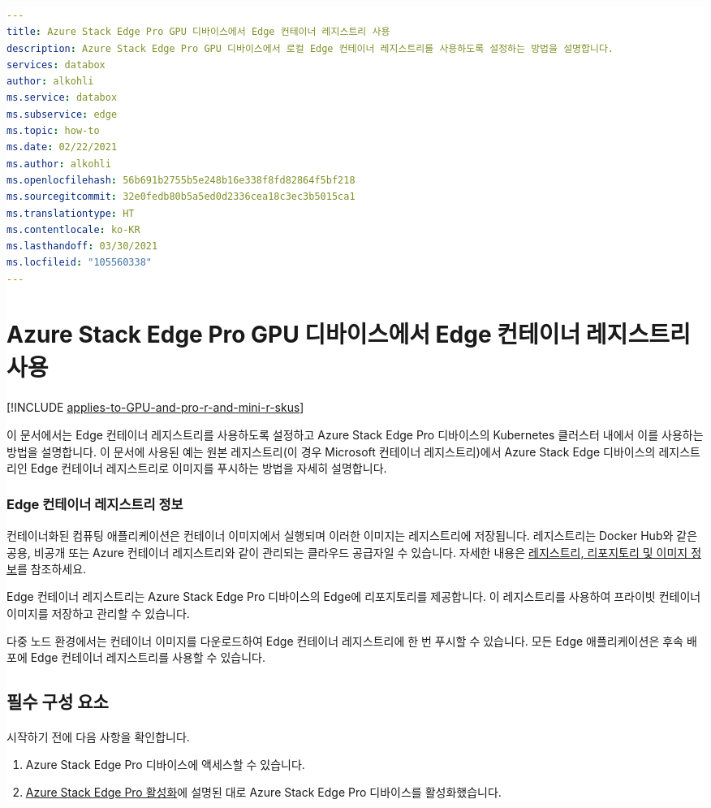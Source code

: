 ```yaml
---
title: Azure Stack Edge Pro GPU 디바이스에서 Edge 컨테이너 레지스트리 사용
description: Azure Stack Edge Pro GPU 디바이스에서 로컬 Edge 컨테이너 레지스트리를 사용하도록 설정하는 방법을 설명합니다.
services: databox
author: alkohli
ms.service: databox
ms.subservice: edge
ms.topic: how-to
ms.date: 02/22/2021
ms.author: alkohli
ms.openlocfilehash: 56b691b2755b5e248b16e338f8fd82864f5bf218
ms.sourcegitcommit: 32e0fedb80b5a5ed0d2336cea18c3ec3b5015ca1
ms.translationtype: HT
ms.contentlocale: ko-KR
ms.lasthandoff: 03/30/2021
ms.locfileid: "105560338"
---
```

# <a name="enable-edge-container-registry-on-your-azure-stack-edge-pro-gpu-device"></a>Azure Stack Edge Pro GPU 디바이스에서 Edge 컨테이너 레지스트리 사용

[!INCLUDE [applies-to-GPU-and-pro-r-and-mini-r-skus](../../includes/azure-stack-edge-applies-to-gpu-pro-r-mini-r-sku.md)]

이 문서에서는 Edge 컨테이너 레지스트리를 사용하도록 설정하고 Azure Stack Edge Pro 디바이스의 Kubernetes 클러스터 내에서 이를 사용하는 방법을 설명합니다. 이 문서에 사용된 예는 원본 레지스트리(이 경우 Microsoft 컨테이너 레지스트리)에서 Azure Stack Edge 디바이스의 레지스트리인 Edge 컨테이너 레지스트리로 이미지를 푸시하는 방법을 자세히 설명합니다.

### <a name="about-edge-container-registry"></a>Edge 컨테이너 레지스트리 정보

컨테이너화된 컴퓨팅 애플리케이션은 컨테이너 이미지에서 실행되며 이러한 이미지는 레지스트리에 저장됩니다. 레지스트리는 Docker Hub와 같은 공용, 비공개 또는 Azure 컨테이너 레지스트리와 같이 관리되는 클라우드 공급자일 수 있습니다. 자세한 내용은 [레지스트리, 리포지토리 및 이미지 정보](../container-registry/container-registry-concepts.md)를 참조하세요.

Edge 컨테이너 레지스트리는 Azure Stack Edge Pro 디바이스의 Edge에 리포지토리를 제공합니다. 이 레지스트리를 사용하여 프라이빗 컨테이너 이미지를 저장하고 관리할 수 ​​있습니다.

다중 노드 환경에서는 컨테이너 이미지를 다운로드하여 Edge 컨테이너 레지스트리에 한 번 푸시할 수 있습니다. 모든 Edge 애플리케이션은 후속 배포에 Edge 컨테이너 레지스트리를 사용할 수 있습니다.


## <a name="prerequisites"></a>필수 구성 요소

시작하기 전에 다음 사항을 확인합니다.

1. Azure Stack Edge Pro 디바이스에 액세스할 수 있습니다.

1. [Azure Stack Edge Pro 활성화](azure-stack-edge-gpu-deploy-activate.md)에 설명된 대로 Azure Stack Edge Pro 디바이스를 활성화했습니다.
